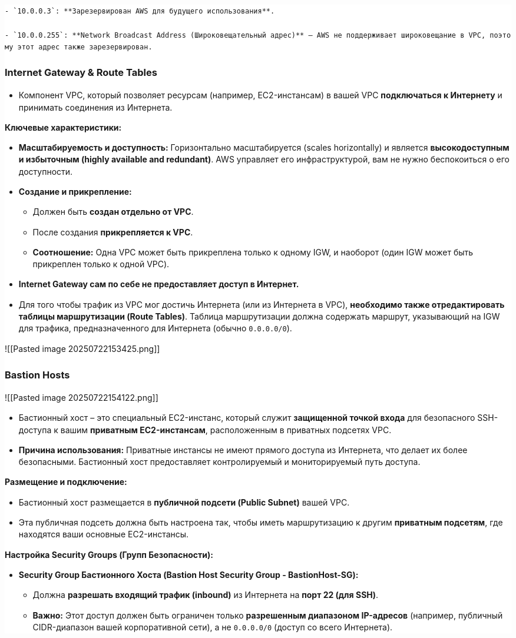     - `10.0.0.3`: **Зарезервирован AWS для будущего использования**.
        
    - `10.0.0.255`: **Network Broadcast Address (Широковещательный адрес)** – AWS не поддерживает широковещание в VPC, поэтому этот адрес также зарезервирован.


### **Internet Gateway & Route Tables**

- Компонент VPC, который позволяет ресурсам (например, EC2-инстансам) в вашей VPC **подключаться к Интернету** и принимать соединения из Интернета.
    

**Ключевые характеристики:**

- **Масштабируемость и доступность:** Горизонтально масштабируется (scales horizontally) и является **высокодоступным и избыточным (highly available and redundant)**. AWS управляет его инфраструктурой, вам не нужно беспокоиться о его доступности.
    
- **Создание и прикрепление:**
    
    - Должен быть **создан отдельно от VPC**.
        
    - После создания **прикрепляется к VPC**.
        
    - **Соотношение:** Одна VPC может быть прикреплена только к одному IGW, и наоборот (один IGW может быть прикреплен только к одной VPC).

- **Internet Gateway сам по себе не предоставляет доступ в Интернет.**
    
- Для того чтобы трафик из VPC мог достичь Интернета (или из Интернета в VPC), **необходимо также отредактировать таблицы маршрутизации (Route Tables)**. Таблица маршрутизации должна содержать маршрут, указывающий на IGW для трафика, предназначенного для Интернета (обычно `0.0.0.0/0`).

![[Pasted image 20250722153425.png]]


### **Bastion Hosts**

![[Pasted image 20250722154122.png]]

- Бастионный хост – это специальный EC2-инстанс, который служит **защищенной точкой входа** для безопасного SSH-доступа к вашим **приватным EC2-инстансам**, расположенным в приватных подсетях VPC.
    
- **Причина использования:** Приватные инстансы не имеют прямого доступа из Интернета, что делает их более безопасными. Бастионный хост предоставляет контролируемый и мониторируемый путь доступа.
   
**Размещение и подключение:**

- Бастионный хост размещается в **публичной подсети (Public Subnet)** вашей VPC.
    
- Эта публичная подсеть должна быть настроена так, чтобы иметь маршрутизацию к другим **приватным подсетям**, где находятся ваши основные EC2-инстансы.

**Настройка Security Groups (Групп Безопасности):**

- **Security Group Бастионного Хоста (Bastion Host Security Group - BastionHost-SG):**
    
    - Должна **разрешать входящий трафик (inbound)** из Интернета на **порт 22 (для SSH)**.
        
    - **Важно:** Этот доступ должен быть ограничен только **разрешенным диапазоном IP-адресов** (например, публичный CIDR-диапазон вашей корпоративной сети), а не `0.0.0.0/0` (доступ со всего Интернета).
    